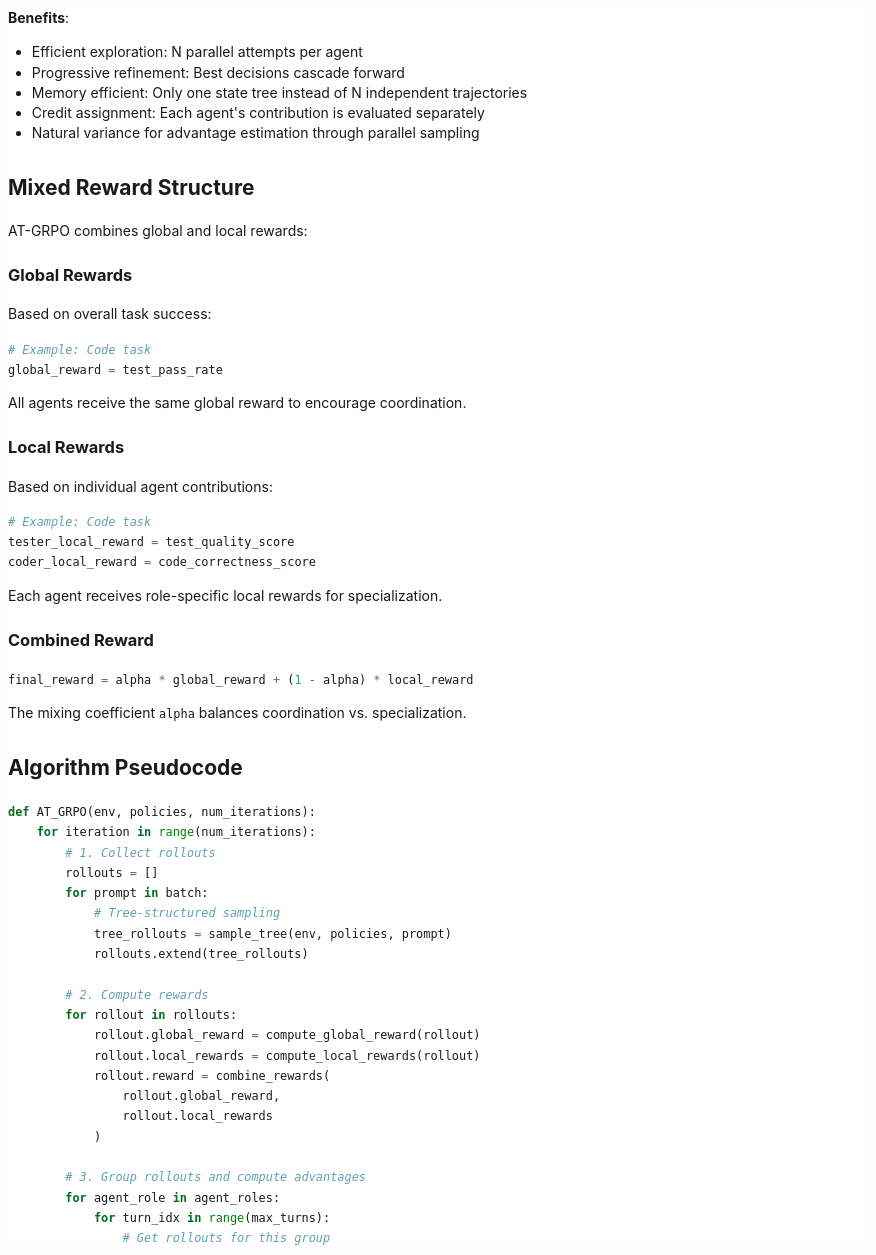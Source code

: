 **Benefits**:
- Efficient exploration: N parallel attempts per agent
- Progressive refinement: Best decisions cascade forward
- Memory efficient: Only one state tree instead of N independent trajectories
- Credit assignment: Each agent's contribution is evaluated separately
- Natural variance for advantage estimation through parallel sampling

## Mixed Reward Structure

AT-GRPO combines global and local rewards:

### Global Rewards

Based on overall task success:

```python
# Example: Code task
global_reward = test_pass_rate
```

All agents receive the same global reward to encourage coordination.

### Local Rewards

Based on individual agent contributions:

```python
# Example: Code task
tester_local_reward = test_quality_score
coder_local_reward = code_correctness_score
```

Each agent receives role-specific local rewards for specialization.

### Combined Reward

```python
final_reward = alpha * global_reward + (1 - alpha) * local_reward
```

The mixing coefficient `alpha` balances coordination vs. specialization.

## Algorithm Pseudocode

```python
def AT_GRPO(env, policies, num_iterations):
    for iteration in range(num_iterations):
        # 1. Collect rollouts
        rollouts = []
        for prompt in batch:
            # Tree-structured sampling
            tree_rollouts = sample_tree(env, policies, prompt)
            rollouts.extend(tree_rollouts)
        
        # 2. Compute rewards
        for rollout in rollouts:
            rollout.global_reward = compute_global_reward(rollout)
            rollout.local_rewards = compute_local_rewards(rollout)
            rollout.reward = combine_rewards(
                rollout.global_reward, 
                rollout.local_rewards
            )
        
        # 3. Group rollouts and compute advantages
        for agent_role in agent_roles:
            for turn_idx in range(max_turns):
                # Get rollouts for this group
```